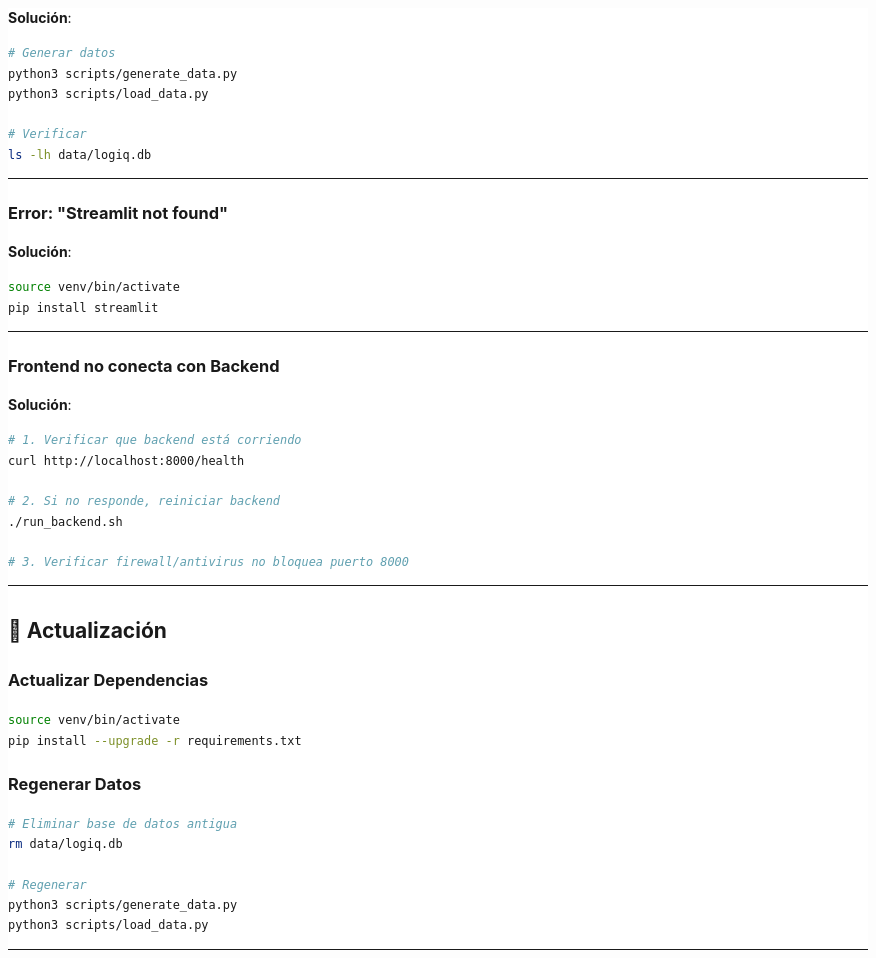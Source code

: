 **Solución**:
```bash
# Generar datos
python3 scripts/generate_data.py
python3 scripts/load_data.py

# Verificar
ls -lh data/logiq.db
```

---

### Error: "Streamlit not found"

**Solución**:
```bash
source venv/bin/activate
pip install streamlit
```

---

### Frontend no conecta con Backend

**Solución**:
```bash
# 1. Verificar que backend está corriendo
curl http://localhost:8000/health

# 2. Si no responde, reiniciar backend
./run_backend.sh

# 3. Verificar firewall/antivirus no bloquea puerto 8000
```

---

## 🔄 Actualización

### Actualizar Dependencias

```bash
source venv/bin/activate
pip install --upgrade -r requirements.txt
```

### Regenerar Datos

```bash
# Eliminar base de datos antigua
rm data/logiq.db

# Regenerar
python3 scripts/generate_data.py
python3 scripts/load_data.py
```

---